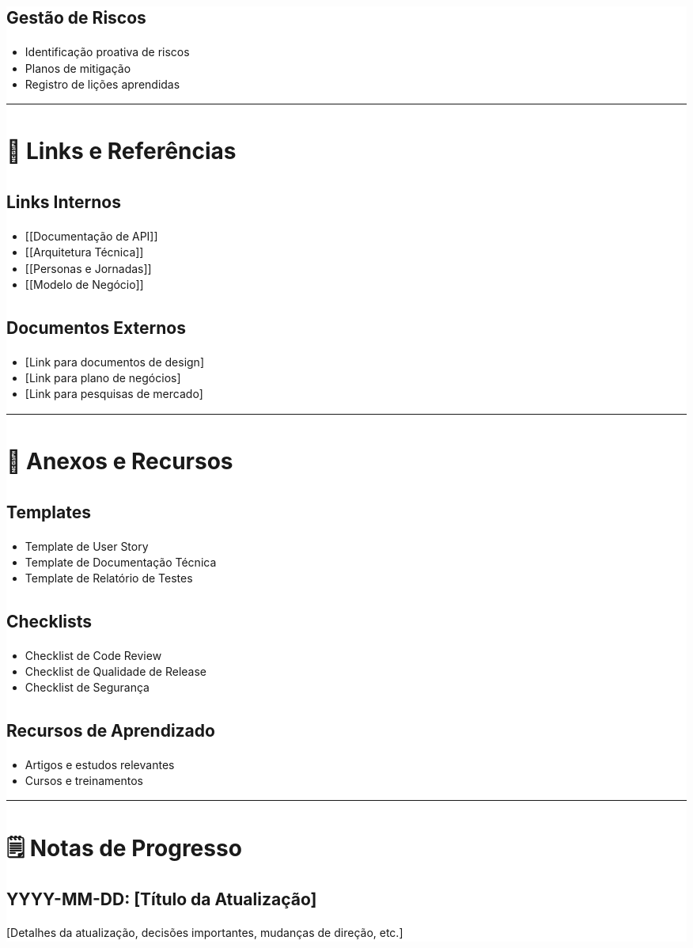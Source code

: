 ## Gestão de Riscos
- Identificação proativa de riscos
- Planos de mitigação
- Registro de lições aprendidas

---

# 🔄 Links e Referências

## Links Internos
- [[Documentação de API]]
- [[Arquitetura Técnica]]
- [[Personas e Jornadas]]
- [[Modelo de Negócio]]

## Documentos Externos
- [Link para documentos de design]
- [Link para plano de negócios]
- [Link para pesquisas de mercado]

---

# 📁 Anexos e Recursos

## Templates
- Template de User Story
- Template de Documentação Técnica
- Template de Relatório de Testes

## Checklists
- Checklist de Code Review
- Checklist de Qualidade de Release
- Checklist de Segurança

## Recursos de Aprendizado
- Artigos e estudos relevantes
- Cursos e treinamentos

---

# 🗒️ Notas de Progresso


## YYYY-MM-DD: [Título da Atualização]
[Detalhes da atualização, decisões importantes, mudanças de direção, etc.]